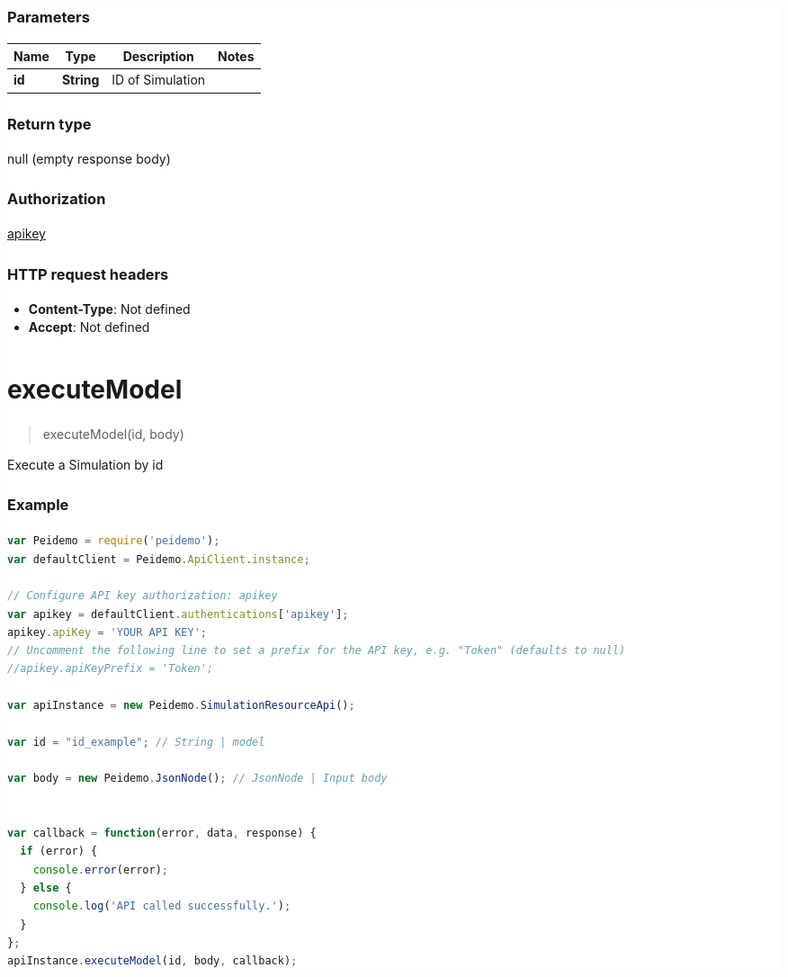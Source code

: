 ### Parameters

Name | Type | Description  | Notes
------------- | ------------- | ------------- | -------------
 **id** | **String**| ID of Simulation | 

### Return type

null (empty response body)

### Authorization

[apikey](../README.md#apikey)

### HTTP request headers

 - **Content-Type**: Not defined
 - **Accept**: Not defined

<a name="executeModel"></a>
# **executeModel**
> executeModel(id, body)

Execute a Simulation by id



### Example
```javascript
var Peidemo = require('peidemo');
var defaultClient = Peidemo.ApiClient.instance;

// Configure API key authorization: apikey
var apikey = defaultClient.authentications['apikey'];
apikey.apiKey = 'YOUR API KEY';
// Uncomment the following line to set a prefix for the API key, e.g. "Token" (defaults to null)
//apikey.apiKeyPrefix = 'Token';

var apiInstance = new Peidemo.SimulationResourceApi();

var id = "id_example"; // String | model

var body = new Peidemo.JsonNode(); // JsonNode | Input body


var callback = function(error, data, response) {
  if (error) {
    console.error(error);
  } else {
    console.log('API called successfully.');
  }
};
apiInstance.executeModel(id, body, callback);
```

